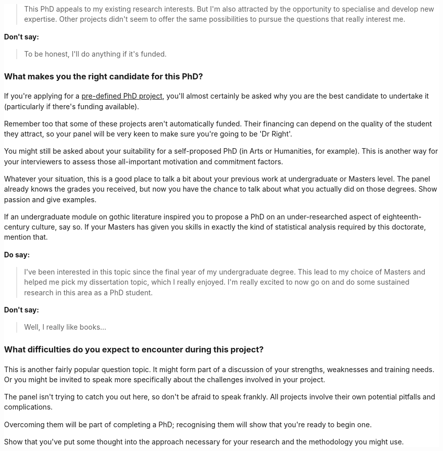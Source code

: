> This PhD appeals to my existing research interests. But I'm also attracted by the opportunity to specialise and develop new expertise. Other projects didn't seem to offer the same possibilities to pursue the questions that really interest me.

**Don't say:**

> To be honest, I'll do anything if it's funded.

### What makes you the right candidate for this PhD?

If you're applying for a [pre-defined PhD project](/search/phd.aspx?TID=1 "Search pre-defined PhD projects"), you'll almost certainly be asked why you are the best candidate to undertake it (particularly if there's funding available).

Remember too that some of these projects aren't automatically funded. Their financing can depend on the quality of the student they attract,
so your panel will be very keen to make sure you're going to be 'Dr Right'.

You might still be asked about your suitability for a self-proposed PhD (in Arts or Humanities, for example). This is another way for your
interviewers to assess those all-important motivation and commitment factors.

Whatever your situation, this is a good place to talk a bit about your previous work at undergraduate or Masters level. The panel already knows
the grades you received, but now you have the chance to talk about what you actually did on those degrees. Show passion and give examples.

If an undergraduate module on gothic literature inspired you to propose a PhD on an under-researched aspect of eighteenth-century culture, say
so. If your Masters has given you skills in exactly the kind of statistical analysis required by this doctorate, mention that.

**Do say:**

> I've been interested in this topic since the final year of my undergraduate degree. This lead to my choice of Masters and helped me pick my dissertation topic, which I really enjoyed. I'm really excited to now go on and do some sustained research in this area as a PhD student.

**Don't say:**

> Well, I really like books…

### What difficulties do you expect to encounter during this project?

This is another fairly popular question topic. It might form part of a discussion of your strengths, weaknesses and training needs. Or you
might be invited to speak more specifically about the challenges involved in your project.

The panel isn't trying to catch you out here, so don't be afraid to speak frankly. All projects involve their own potential pitfalls and
complications.

Overcoming them will be part of completing a PhD; recognising them will show that you're ready to begin one.

Show that you've put some thought into the approach necessary for your research and the methodology you might use.
